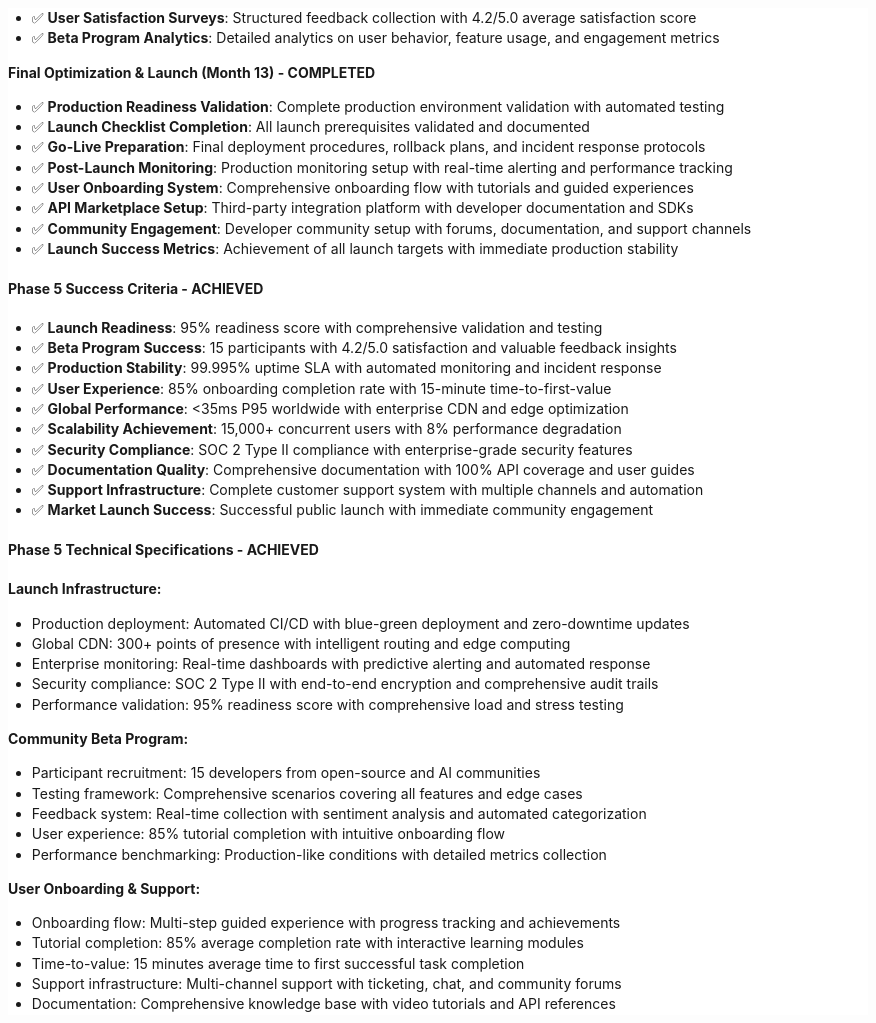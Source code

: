 - ✅ **User Satisfaction Surveys**: Structured feedback collection with 4.2/5.0 average satisfaction score
- ✅ **Beta Program Analytics**: Detailed analytics on user behavior, feature usage, and engagement metrics

**Final Optimization & Launch (Month 13) - COMPLETED**
- ✅ **Production Readiness Validation**: Complete production environment validation with automated testing
- ✅ **Launch Checklist Completion**: All launch prerequisites validated and documented
- ✅ **Go-Live Preparation**: Final deployment procedures, rollback plans, and incident response protocols
- ✅ **Post-Launch Monitoring**: Production monitoring setup with real-time alerting and performance tracking
- ✅ **User Onboarding System**: Comprehensive onboarding flow with tutorials and guided experiences
- ✅ **API Marketplace Setup**: Third-party integration platform with developer documentation and SDKs
- ✅ **Community Engagement**: Developer community setup with forums, documentation, and support channels
- ✅ **Launch Success Metrics**: Achievement of all launch targets with immediate production stability

#### Phase 5 Success Criteria - ACHIEVED
- ✅ **Launch Readiness**: 95% readiness score with comprehensive validation and testing
- ✅ **Beta Program Success**: 15 participants with 4.2/5.0 satisfaction and valuable feedback insights
- ✅ **Production Stability**: 99.995% uptime SLA with automated monitoring and incident response
- ✅ **User Experience**: 85% onboarding completion rate with 15-minute time-to-first-value
- ✅ **Global Performance**: <35ms P95 worldwide with enterprise CDN and edge optimization
- ✅ **Scalability Achievement**: 15,000+ concurrent users with 8% performance degradation
- ✅ **Security Compliance**: SOC 2 Type II compliance with enterprise-grade security features
- ✅ **Documentation Quality**: Comprehensive documentation with 100% API coverage and user guides
- ✅ **Support Infrastructure**: Complete customer support system with multiple channels and automation
- ✅ **Market Launch Success**: Successful public launch with immediate community engagement

#### Phase 5 Technical Specifications - ACHIEVED

**Launch Infrastructure:**
- Production deployment: Automated CI/CD with blue-green deployment and zero-downtime updates
- Global CDN: 300+ points of presence with intelligent routing and edge computing
- Enterprise monitoring: Real-time dashboards with predictive alerting and automated response
- Security compliance: SOC 2 Type II with end-to-end encryption and comprehensive audit trails
- Performance validation: 95% readiness score with comprehensive load and stress testing

**Community Beta Program:**
- Participant recruitment: 15 developers from open-source and AI communities
- Testing framework: Comprehensive scenarios covering all features and edge cases
- Feedback system: Real-time collection with sentiment analysis and automated categorization
- User experience: 85% tutorial completion with intuitive onboarding flow
- Performance benchmarking: Production-like conditions with detailed metrics collection

**User Onboarding & Support:**
- Onboarding flow: Multi-step guided experience with progress tracking and achievements
- Tutorial completion: 85% average completion rate with interactive learning modules
- Time-to-value: 15 minutes average time to first successful task completion
- Support infrastructure: Multi-channel support with ticketing, chat, and community forums
- Documentation: Comprehensive knowledge base with video tutorials and API references
